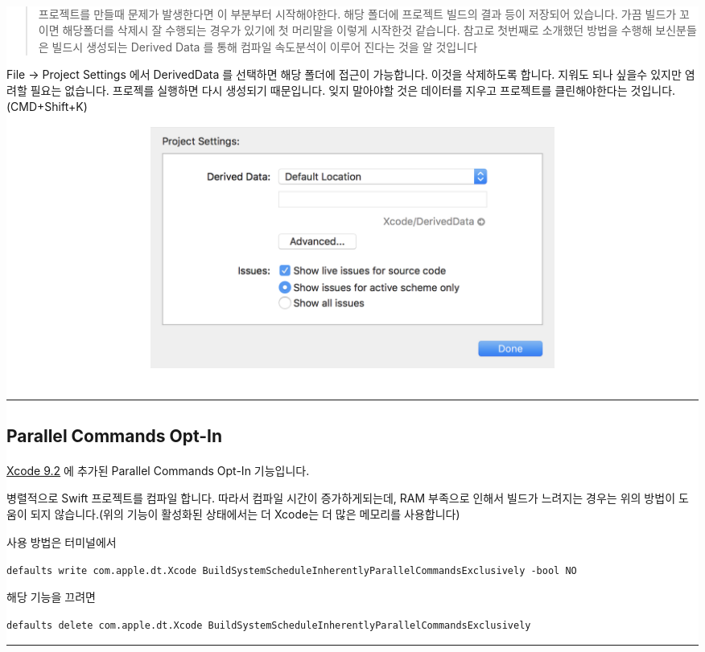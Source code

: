 > 프로젝트를 만들때 문제가 발생한다면 이 부분부터 시작해야한다. 해당 폴더에 프로젝트 빌드의 결과 등이 저장되어 있습니다. 가끔 빌드가 꼬이면 해당폴더를 삭제시 잘 수행되는 경우가 있기에 첫 머리말을 이렇게 시작한것 같습니다. 참고로 첫번째로 소개했던 방법을 수행해 보신분들은 빌드시 생성되는 Derived Data 를 통해 컴파일 속도분석이 이루어 진다는 것을 알 것입니다

File -> Project Settings 에서 DerivedData 를 선택하면 해당 폴더에 접근이 가능합니다. 이것을 삭제하도록 합니다. 지워도 되나 싶을수 있지만 염려할 필요는 없습니다. 프로젝를 실행하면 다시 생성되기 때문입니다. 잊지 말아야할 것은 데이터를 지우고 프로젝트를 클린해야한다는 것입니다. (CMD+Shift+K)

<center><img src="/img/posts/SwiftCompiler-4.png" width="700" height="300"></center> <br> 

---

## Parallel Commands Opt-In

[Xcode 9.2](https://developer.apple.com/library/content/releasenotes/DeveloperTools/RN-Xcode/Chapters/Introduction.html#//apple_ref/doc/uid/TP40001051-CH1-SW950) 에 추가된 Parallel Commands Opt-In 기능입니다. 

병렬적으로 Swift 프로젝트를 컴파일 합니다. 따라서 컴파일 시간이 증가하게되는데, RAM 부족으로 인해서 빌드가 느려지는 경우는 위의 방법이 도움이 되지 않습니다.(위의 기능이 활성화된 상태에서는 더 Xcode는 더 많은 메모리를 사용합니다)

사용 방법은 터미널에서

```
defaults write com.apple.dt.Xcode BuildSystemScheduleInherentlyParallelCommandsExclusively -bool NO
```

해당 기능을 끄려면 

```
defaults delete com.apple.dt.Xcode BuildSystemScheduleInherentlyParallelCommandsExclusively
```

---